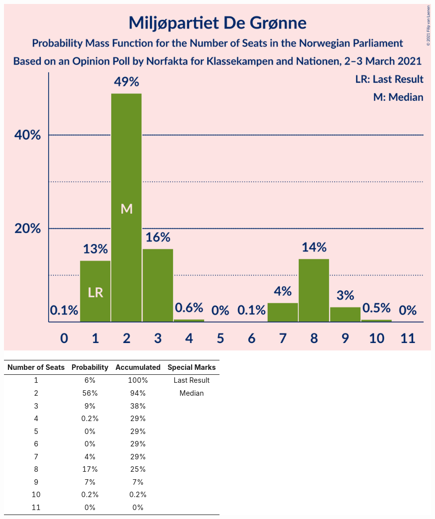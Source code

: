 ![Graph with seats probability mass function not yet produced](2021-03-03-Norfakta-seats-pmf-miljøpartietdegrønne.png "Seats Probability Mass Function")

| Number of Seats | Probability | Accumulated | Special Marks |
|:---------------:|:-----------:|:-----------:|:-------------:|
| 1 | 6% | 100% | Last Result |
| 2 | 56% | 94% | Median |
| 3 | 9% | 38% |  |
| 4 | 0.2% | 29% |  |
| 5 | 0% | 29% |  |
| 6 | 0% | 29% |  |
| 7 | 4% | 29% |  |
| 8 | 17% | 25% |  |
| 9 | 7% | 7% |  |
| 10 | 0.2% | 0.2% |  |
| 11 | 0% | 0% |  |
